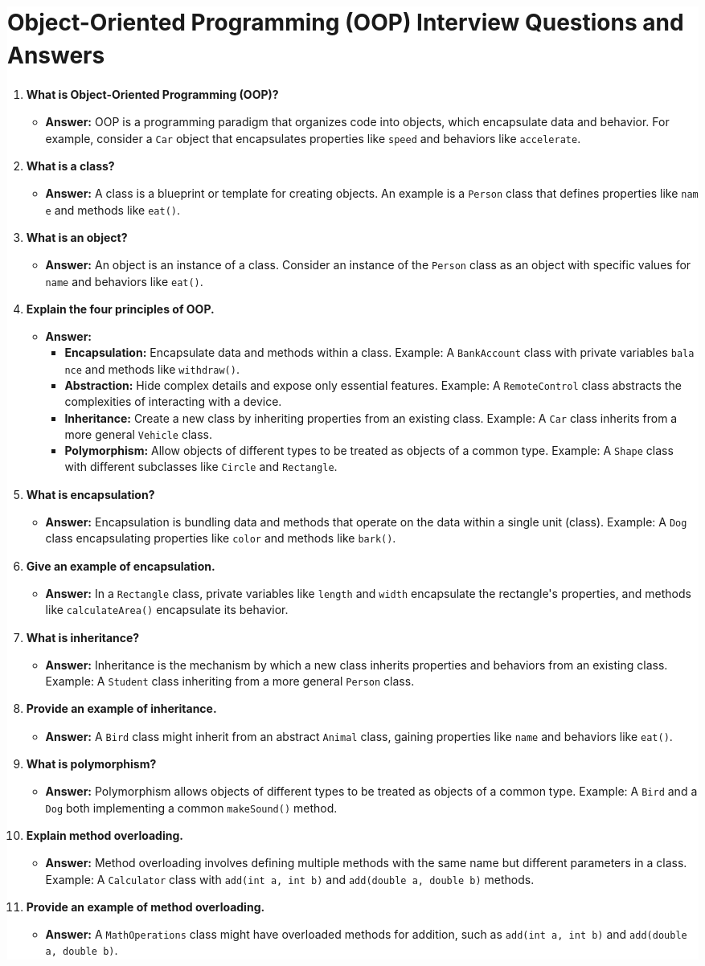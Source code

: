 # Object-Oriented Programming (OOP) Interview Questions and Answers

1. **What is Object-Oriented Programming (OOP)?**
   - **Answer:** OOP is a programming paradigm that organizes code into objects, which encapsulate data and behavior. For example, consider a `Car` object that encapsulates properties like `speed` and behaviors like `accelerate`.

2. **What is a class?**
   - **Answer:** A class is a blueprint or template for creating objects. An example is a `Person` class that defines properties like `name` and methods like `eat()`.

3. **What is an object?**
   - **Answer:** An object is an instance of a class. Consider an instance of the `Person` class as an object with specific values for `name` and behaviors like `eat()`.

4. **Explain the four principles of OOP.**
   - **Answer:**
     - **Encapsulation:** Encapsulate data and methods within a class. Example: A `BankAccount` class with private variables `balance` and methods like `withdraw()`.
     - **Abstraction:** Hide complex details and expose only essential features. Example: A `RemoteControl` class abstracts the complexities of interacting with a device.
     - **Inheritance:** Create a new class by inheriting properties from an existing class. Example: A `Car` class inherits from a more general `Vehicle` class.
     - **Polymorphism:** Allow objects of different types to be treated as objects of a common type. Example: A `Shape` class with different subclasses like `Circle` and `Rectangle`.

5. **What is encapsulation?**
   - **Answer:** Encapsulation is bundling data and methods that operate on the data within a single unit (class). Example: A `Dog` class encapsulating properties like `color` and methods like `bark()`.

6. **Give an example of encapsulation.**
   - **Answer:** In a `Rectangle` class, private variables like `length` and `width` encapsulate the rectangle's properties, and methods like `calculateArea()` encapsulate its behavior.

7. **What is inheritance?**
   - **Answer:** Inheritance is the mechanism by which a new class inherits properties and behaviors from an existing class. Example: A `Student` class inheriting from a more general `Person` class.

8. **Provide an example of inheritance.**
   - **Answer:** A `Bird` class might inherit from an abstract `Animal` class, gaining properties like `name` and behaviors like `eat()`.

9. **What is polymorphism?**
   - **Answer:** Polymorphism allows objects of different types to be treated as objects of a common type. Example: A `Bird` and a `Dog` both implementing a common `makeSound()` method.

10. **Explain method overloading.**
    - **Answer:** Method overloading involves defining multiple methods with the same name but different parameters in a class. Example: A `Calculator` class with `add(int a, int b)` and `add(double a, double b)` methods.

11. **Provide an example of method overloading.**
    - **Answer:** A `MathOperations` class might have overloaded methods for addition, such as `add(int a, int b)` and `add(double a, double b)`.
